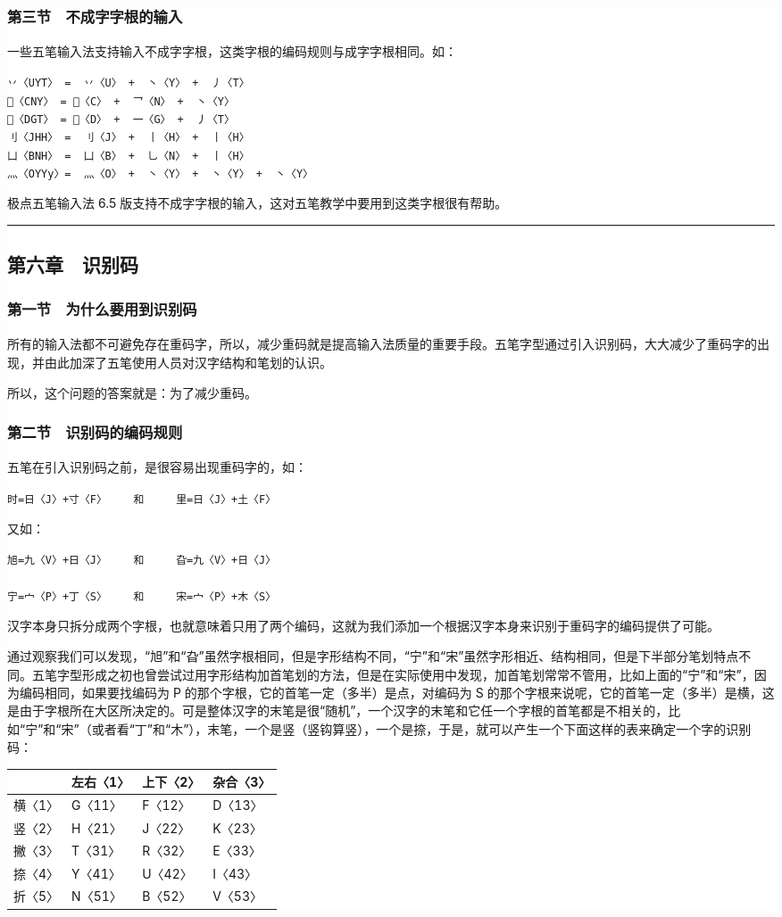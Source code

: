 ### 第三节　不成字字根的输入

一些五笔输入法支持输入不成字字根，这类字根的编码规则与成字字根相同。如：

```
丷〈UYT〉 =  丷〈U〉 +  丶〈Y〉 +  丿〈T〉
〈CNY〉 = 〈C〉 +  乛〈N〉 +  丶〈Y〉
〈DGT〉 = 〈D〉 +  一〈G〉 +  丿〈T〉
刂〈JHH〉 =  刂〈J〉 +  丨〈H〉 +  丨〈H〉
凵〈BNH〉 =  凵〈B〉 +  乚〈N〉 +  丨〈H〉
灬〈OYYy〉=  灬〈O〉 +  丶〈Y〉 +  丶〈Y〉 +  丶〈Y〉
```

极点五笔输入法 6.5 版支持不成字字根的输入，这对五笔教学中要用到这类字根很有帮助。

---

## 第六章　识别码

### 第一节　为什么要用到识别码

所有的输入法都不可避免存在重码字，所以，减少重码就是提高输入法质量的重要手段。五笔字型通过引入识别码，大大减少了重码字的出现，并由此加深了五笔使用人员对汉字结构和笔划的认识。

所以，这个问题的答案就是：为了减少重码。

### 第二节　识别码的编码规则

五笔在引入识别码之前，是很容易出现重码字的，如：

```
时=日〈J〉+寸〈F〉　　　和　　　里=日〈J〉+土〈F〉
```

又如：

```
旭=九〈V〉+日〈J〉　　　和　　　旮=九〈V〉+日〈J〉

宁=宀〈P〉+丁〈S〉　　　和　　　宋=宀〈P〉+木〈S〉
```

汉字本身只拆分成两个字根，也就意味着只用了两个编码，这就为我们添加一个根据汉字本身来识别于重码字的编码提供了可能。

通过观察我们可以发现，“旭”和“旮”虽然字根相同，但是字形结构不同，“宁”和“宋”虽然字形相近、结构相同，但是下半部分笔划特点不同。五笔字型形成之初也曾尝试过用字形结构加首笔划的方法，但是在实际使用中发现，加首笔划常常不管用，比如上面的“宁”和“宋”，因为编码相同，如果要找编码为 P 的那个字根，它的首笔一定（多半）是点，对编码为 S 的那个字根来说呢，它的首笔一定（多半）是横，这是由于字根所在大区所决定的。可是整体汉字的末笔是很“随机”，一个汉字的末笔和它任一个字根的首笔都是不相关的，比如“宁”和“宋”（或者看“丁”和“木”），末笔，一个是竖（竖钩算竖），一个是捺，于是，就可以产生一个下面这样的表来确定一个字的识别码：

|         | 左右〈1〉 | 上下〈2〉 | 杂合〈3〉 |
| ------- | --------- | --------- | --------- |
| 横〈1〉 | G〈11〉   | F〈12〉   | D〈13〉   |
| 竖〈2〉 | H〈21〉   | J〈22〉   | K〈23〉   |
| 撇〈3〉 | T〈31〉   | R〈32〉   | E〈33〉   |
| 捺〈4〉 | Y〈41〉   | U〈42〉   | I〈43〉   |
| 折〈5〉 | N〈51〉   | B〈52〉   | V〈53〉   |
